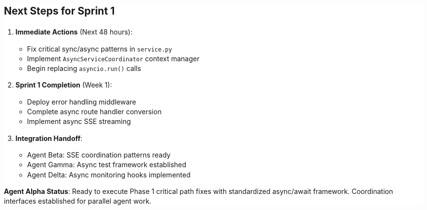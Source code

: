 
## Next Steps for Sprint 1

1. **Immediate Actions** (Next 48 hours):
   - Fix critical sync/async patterns in `service.py`
   - Implement `AsyncServiceCoordinator` context manager
   - Begin replacing `asyncio.run()` calls

2. **Sprint 1 Completion** (Week 1):
   - Deploy error handling middleware
   - Complete async route handler conversion
   - Implement async SSE streaming

3. **Integration Handoff**:
   - Agent Beta: SSE coordination patterns ready
   - Agent Gamma: Async test framework established  
   - Agent Delta: Async monitoring hooks implemented

**Agent Alpha Status**: Ready to execute Phase 1 critical path fixes with standardized async/await framework. Coordination interfaces established for parallel agent work.